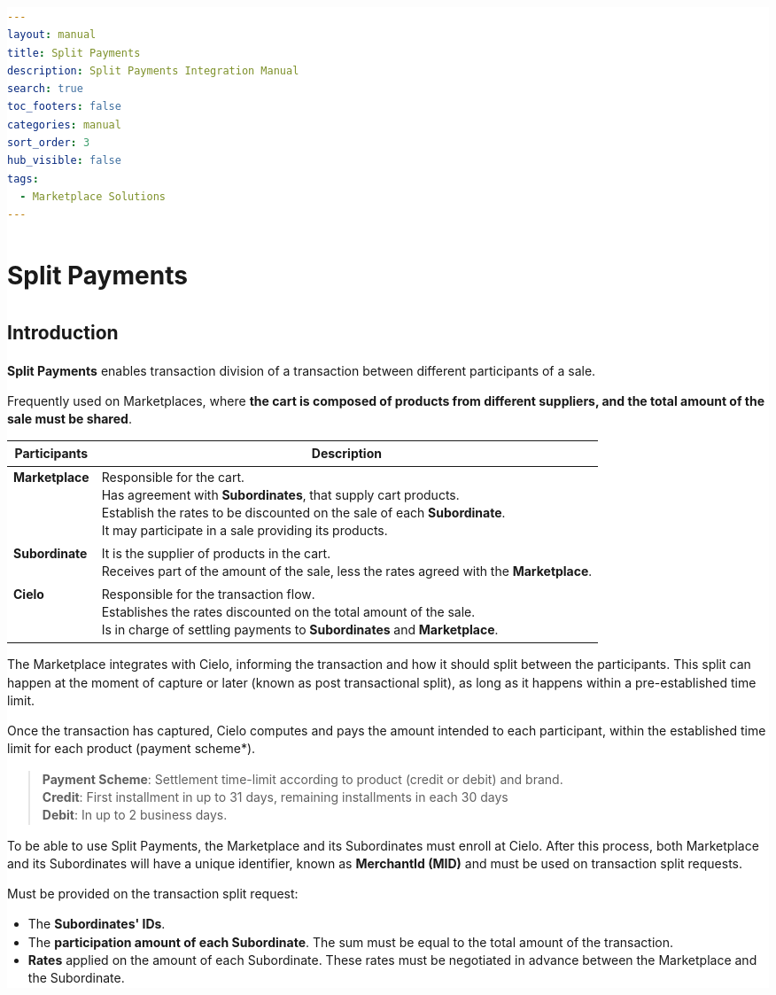 ```yaml
---
layout: manual
title: Split Payments
description: Split Payments Integration Manual
search: true
toc_footers: false
categories: manual
sort_order: 3
hub_visible: false
tags:
  - Marketplace Solutions
---
```


# Split Payments

## Introduction

**Split Payments** enables transaction division of a transaction between different participants of a sale.

Frequently used on Marketplaces, where **the cart is composed of products from different suppliers, and the total amount of the sale must be shared**.

| **Participants** | **Description** |
|-----------|---------- |
| **Marketplace** | Responsible for the cart.<br> Has agreement with **Subordinates**, that supply cart products.<br> Establish the rates to be discounted on the sale of each **Subordinate**.<br> It may participate in a sale providing its products. |
| **Subordinate** | It is the supplier of products in the cart.<br> Receives part of the amount of the sale, less the rates agreed with the **Marketplace**. |
| **Cielo** | Responsible for the transaction flow.<br> Establishes the rates discounted on the total amount of the sale.<br> Is in charge of settling payments to **Subordinates** and **Marketplace**.|

The Marketplace integrates with Cielo, informing the transaction and how it should split between the participants. This split can happen at the moment of capture or later (known as post transactional split), as long as it happens within a pre-established time limit.

Once the transaction has captured, Cielo computes and pays the amount intended to each participant, within the established time limit for each product (payment scheme\*).

> **Payment Scheme**: Settlement time-limit according to product (credit or debit) and brand. <br>
> **Credit**: First installment in up to 31 days, remaining installments in each 30 days <br>
> **Debit**: In up to 2 business days.

To be able to use Split Payments, the Marketplace and its Subordinates must enroll at Cielo. After this process, both Marketplace and its Subordinates will have a unique identifier, known as **MerchantId (MID)** and must be used on transaction split requests.

Must be provided on the transaction split request:

* The **Subordinates' IDs**.
* The **participation amount ​​of each Subordinate**. The sum must be equal to the total amount of the transaction.
* **Rates** applied on the amount of each Subordinate. These rates must be negotiated in advance between the Marketplace and the Subordinate.

